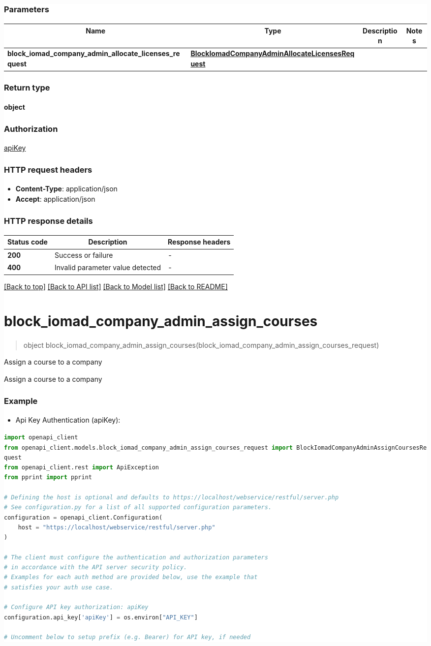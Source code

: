 


### Parameters


Name | Type | Description  | Notes
------------- | ------------- | ------------- | -------------
 **block_iomad_company_admin_allocate_licenses_request** | [**BlockIomadCompanyAdminAllocateLicensesRequest**](BlockIomadCompanyAdminAllocateLicensesRequest.md)|  | 

### Return type

**object**

### Authorization

[apiKey](../README.md#apiKey)

### HTTP request headers

 - **Content-Type**: application/json
 - **Accept**: application/json

### HTTP response details

| Status code | Description | Response headers |
|-------------|-------------|------------------|
**200** | Success or failure |  -  |
**400** | Invalid parameter value detected |  -  |

[[Back to top]](#) [[Back to API list]](../README.md#documentation-for-api-endpoints) [[Back to Model list]](../README.md#documentation-for-models) [[Back to README]](../README.md)

# **block_iomad_company_admin_assign_courses**
> object block_iomad_company_admin_assign_courses(block_iomad_company_admin_assign_courses_request)

Assign a course to a company

Assign a course to a company

### Example

* Api Key Authentication (apiKey):

```python
import openapi_client
from openapi_client.models.block_iomad_company_admin_assign_courses_request import BlockIomadCompanyAdminAssignCoursesRequest
from openapi_client.rest import ApiException
from pprint import pprint

# Defining the host is optional and defaults to https://localhost/webservice/restful/server.php
# See configuration.py for a list of all supported configuration parameters.
configuration = openapi_client.Configuration(
    host = "https://localhost/webservice/restful/server.php"
)

# The client must configure the authentication and authorization parameters
# in accordance with the API server security policy.
# Examples for each auth method are provided below, use the example that
# satisfies your auth use case.

# Configure API key authorization: apiKey
configuration.api_key['apiKey'] = os.environ["API_KEY"]

# Uncomment below to setup prefix (e.g. Bearer) for API key, if needed
```